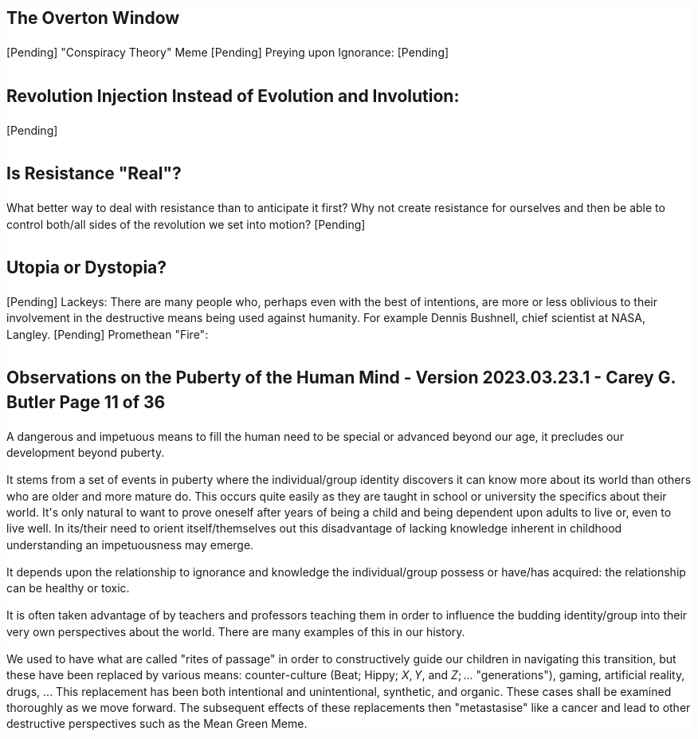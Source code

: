 ## The Overton Window

[Pending]
"Conspiracy Theory" Meme
[Pending]
Preying upon Ignorance:
[Pending]

## Revolution Injection Instead of Evolution and Involution:

[Pending]

## Is Resistance "Real"?

What better way to deal with resistance than to anticipate it first? Why not create resistance for ourselves and then be able to control both/all sides of the revolution we set into motion?
[Pending]

## Utopia or Dystopia?

[Pending]
Lackeys:
There are many people who, perhaps even with the best of intentions, are more or less oblivious to their involvement in the destructive means being used against humanity. For example Dennis Bushnell, chief scientist at NASA, Langley.
[Pending]
Promethean "Fire":

## Observations on the Puberty of the Human Mind - Version 2023.03.23.1 - Carey G. Butler Page 11 of 36

A dangerous and impetuous means to fill the human need to be special or advanced beyond our age, it precludes our development beyond puberty.

It stems from a set of events in puberty where the individual/group identity discovers it can know more about its world than others who are older and more mature do. This occurs quite easily as they are taught in school or university the specifics about their world. It's only natural to want to prove oneself after years of being a child and being dependent upon adults to live or, even to live well. In its/their need to orient itself/themselves out this disadvantage of lacking knowledge inherent in childhood understanding an impetuousness may emerge.

It depends upon the relationship to ignorance and knowledge the individual/group possess or have/has acquired: the relationship can be healthy or toxic.

It is often taken advantage of by teachers and professors teaching them in order to influence the budding identity/group into their very own perspectives about the world. There are many examples of this in our history.

We used to have what are called "rites of passage" in order to constructively guide our children in navigating this transition, but these have been replaced by various means: counter-culture (Beat; Hippy; $X, Y$, and $Z ;. .$. "generations"), gaming, artificial reality, drugs, ... This replacement has been both intentional and unintentional, synthetic, and organic. These cases shall be examined thoroughly as we move forward. The subsequent effects of these replacements then "metastasise" like a cancer and lead to other destructive perspectives such as the Mean Green Meme.
